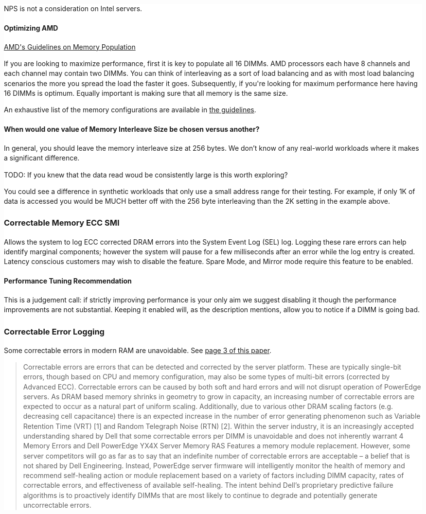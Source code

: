 NPS is not a consideration on Intel servers.

#### Optimizing AMD

[AMD's Guidelines on Memory Population](resources/pdfs/56873_0.80_PUB.pdf)

If you are looking to maximize performance, first it is key to populate all 16 DIMMs. AMD processors each have 8 channels and each channel may contain two DIMMs. You can think of interleaving as a sort of load balancing and as with most load balancing scenarios the more you spread the load the faster it goes. Subsequently, if you're looking for maximum performance here having 16 DIMMs is optimum. Equally important is making sure that all memory is the same size.

An exhaustive list of the memory configurations are available in [the guidelines](resources/pdfs/56873_0.80_PUB.pdf). 

#### When would one value of Memory Interleave Size be chosen versus another? 

In general, you should leave the memory interleave size at 256 bytes.  We don’t know of any real-world workloads where it makes a significant difference.

TODO: If you knew that the data read woud be consistently large is this worth exploring?

You could see a difference in synthetic workloads that only use a small address range for their testing. For example, if only 1K of data is accessed you would be MUCH better off with the 256 byte interleaving than the 2K setting in the example above.

### Correctable Memory ECC SMI

Allows the system to log ECC corrected DRAM errors into the System Event Log (SEL) log. Logging these rare errors can help identify marginal components; however the system will pause for a few milliseconds after an error while the log entry is created. Latency conscious customers may wish to disable the feature. Spare Mode, and Mirror mode require this feature to be enabled.

#### Performance Tuning Recommendation

This is a judgement call: if strictly improving performance is your only aim we suggest disabling it though the performance improvements are not substantial. Keeping it enabled will, as the description mentions, allow you to notice if a DIMM is going bad.

### Correctable Error Logging

Some correctable errors in modern RAM are unavoidable. See [page 3 of this paper](./resources/pdfs/common_dellemc_poweredge_yx4x_memoryras_v1_0.pdf). 

> Correctable errors are errors that can be detected and corrected by the server platform. These are typically single-bit errors, though based on CPU and memory configuration, may also be some types of multi-bit errors (corrected by Advanced ECC). Correctable errors can be caused by both soft and hard errors and will not disrupt operation of PowerEdge servers.
> As DRAM based memory shrinks in geometry to grow in capacity, an increasing number of correctable errors are expected to occur as a natural part of uniform scaling. Additionally, due to various other DRAM scaling factors (e.g. decreasing cell capacitance) there is an expected increase in the number of error generating phenomenon such as Variable Retention Time (VRT) [1] and Random Telegraph Noise (RTN) [2].
> Within the server industry, it is an increasingly accepted understanding shared by Dell that some correctable errors per DIMM is unavoidable and does not inherently warrant  4 Memory Errors and Dell PowerEdge YX4X Server Memory RAS Features a memory module replacement. However, some server competitors will go as far as to say that an indefinite number of correctable errors are acceptable – a belief that is not shared by Dell Engineering. Instead, PowerEdge server firmware will intelligently monitor the health of memory and recommend self-healing action or module replacement based on a variety of factors including DIMM capacity, rates of correctable errors, and effectiveness of available self-healing. The intent behind Dell’s proprietary predictive failure algorithms is to proactively identify DIMMs that are most likely to continue to degrade and potentially generate uncorrectable errors. 
